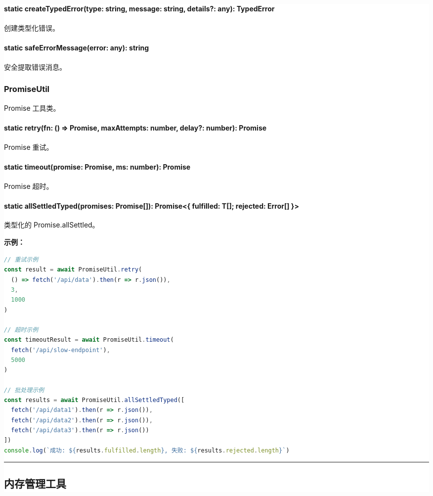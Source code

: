 #### static createTypedError(type: string, message: string, details?: any): TypedError

创建类型化错误。

#### static safeErrorMessage(error: any): string

安全提取错误消息。

### PromiseUtil

Promise 工具类。

#### static retry<T>(fn: () => Promise<T>, maxAttempts: number, delay?: number): Promise<T>

Promise 重试。

#### static timeout<T>(promise: Promise<T>, ms: number): Promise<T>

Promise 超时。

#### static allSettledTyped<T>(promises: Promise<T>[]): Promise<{ fulfilled: T[]; rejected: Error[] }>

类型化的 Promise.allSettled。

**示例：**
```typescript
// 重试示例
const result = await PromiseUtil.retry(
  () => fetch('/api/data').then(r => r.json()),
  3,
  1000
)

// 超时示例
const timeoutResult = await PromiseUtil.timeout(
  fetch('/api/slow-endpoint'),
  5000
)

// 批处理示例
const results = await PromiseUtil.allSettledTyped([
  fetch('/api/data1').then(r => r.json()),
  fetch('/api/data2').then(r => r.json()),
  fetch('/api/data3').then(r => r.json())
])
console.log(`成功: ${results.fulfilled.length}, 失败: ${results.rejected.length}`)
```

---

## 内存管理工具
